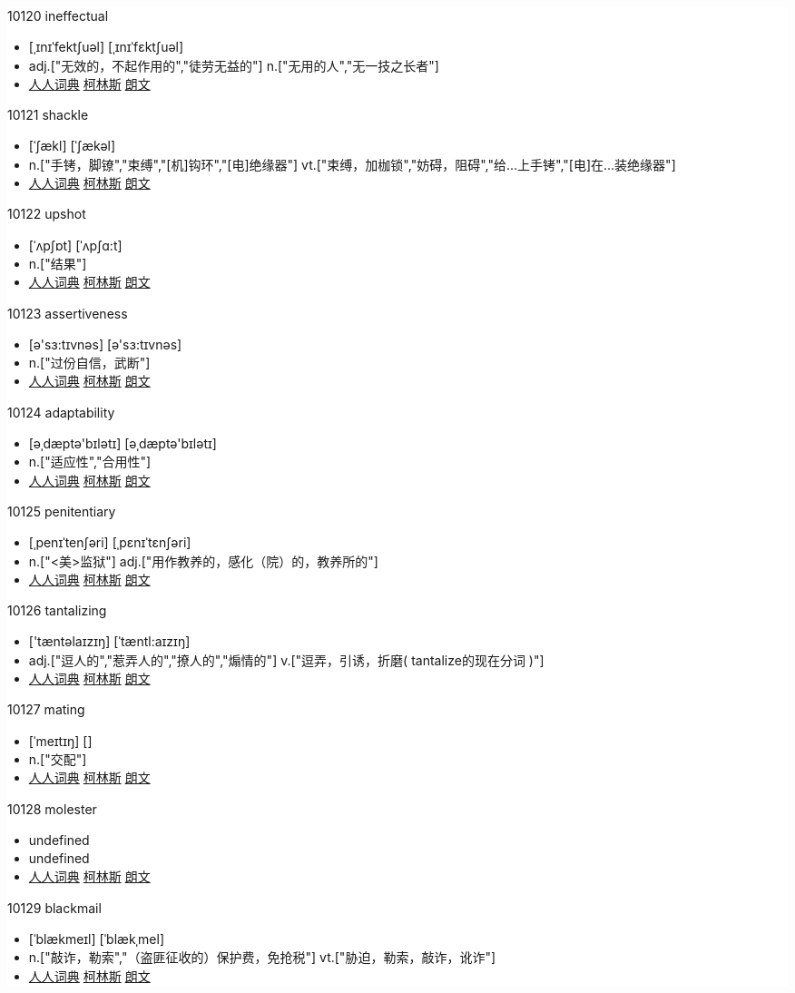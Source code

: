 10120 ineffectual 
- [ˌɪnɪˈfektʃuəl]  [ˌɪnɪˈfɛktʃuəl] 
- adj.["无效的，不起作用的","徒劳无益的"]  n.["无用的人","无一技之长者"]   
- [人人词典](https://www.91dict.com/words?w=ineffectual) [柯林斯](https://www.collinsdictionary.com/zh/dictionary/english/ineffectual) [朗文](https://www.ldoceonline.com/dictionary/ineffectual) 

10121 shackle 
- [ˈʃækl]  [ˈʃækəl] 
- n.["手铐，脚镣","束缚","[机]钩环","[电]绝缘器"]  vt.["束缚，加枷锁","妨碍，阻碍","给…上手铐","[电]在…装绝缘器"]   
- [人人词典](https://www.91dict.com/words?w=shackle) [柯林斯](https://www.collinsdictionary.com/zh/dictionary/english/shackle) [朗文](https://www.ldoceonline.com/dictionary/shackle) 

10122 upshot 
- [ˈʌpʃɒt]  [ˈʌpʃɑ:t] 
- n.["结果"]   
- [人人词典](https://www.91dict.com/words?w=upshot) [柯林斯](https://www.collinsdictionary.com/zh/dictionary/english/upshot) [朗文](https://www.ldoceonline.com/dictionary/upshot) 

10123 assertiveness 
- [ə'sɜ:tɪvnəs]  [ə'sɜ:tɪvnəs] 
- n.["过份自信，武断"]   
- [人人词典](https://www.91dict.com/words?w=assertiveness) [柯林斯](https://www.collinsdictionary.com/zh/dictionary/english/assertiveness) [朗文](https://www.ldoceonline.com/dictionary/assertiveness) 

10124 adaptability 
- [əˌdæptə'bɪlətɪ]  [əˌdæptə'bɪlətɪ] 
- n.["适应性","合用性"]   
- [人人词典](https://www.91dict.com/words?w=adaptability) [柯林斯](https://www.collinsdictionary.com/zh/dictionary/english/adaptability) [朗文](https://www.ldoceonline.com/dictionary/adaptability) 

10125 penitentiary 
- [ˌpenɪˈtenʃəri]  [ˌpɛnɪˈtɛnʃəri] 
- n.["<美>监狱"]  adj.["用作教养的，感化（院）的，教养所的"]   
- [人人词典](https://www.91dict.com/words?w=penitentiary) [柯林斯](https://www.collinsdictionary.com/zh/dictionary/english/penitentiary) [朗文](https://www.ldoceonline.com/dictionary/penitentiary) 

10126 tantalizing 
- ['tæntəlaɪzɪŋ]  [ˈtæntl:aɪzɪŋ] 
- adj.["逗人的","惹弄人的","撩人的","煽情的"]  v.["逗弄，引诱，折磨( tantalize的现在分词 )"]   
- [人人词典](https://www.91dict.com/words?w=tantalizing) [柯林斯](https://www.collinsdictionary.com/zh/dictionary/english/tantalizing) [朗文](https://www.ldoceonline.com/dictionary/tantalizing) 

10127 mating 
- [ˈmeɪtɪŋ]  [] 
- n.["交配"]   
- [人人词典](https://www.91dict.com/words?w=mating) [柯林斯](https://www.collinsdictionary.com/zh/dictionary/english/mating) [朗文](https://www.ldoceonline.com/dictionary/mating) 

10128 molester 
- undefined 
- undefined 
- [人人词典](https://www.91dict.com/words?w=molester) [柯林斯](https://www.collinsdictionary.com/zh/dictionary/english/molester) [朗文](https://www.ldoceonline.com/dictionary/molester) 

10129 blackmail 
- [ˈblækmeɪl]  [ˈblækˌmel] 
- n.["敲诈，勒索","（盗匪征收的）保护费，免抢税"]  vt.["胁迫，勒索，敲诈，讹诈"]   
- [人人词典](https://www.91dict.com/words?w=blackmail) [柯林斯](https://www.collinsdictionary.com/zh/dictionary/english/blackmail) [朗文](https://www.ldoceonline.com/dictionary/blackmail) 
